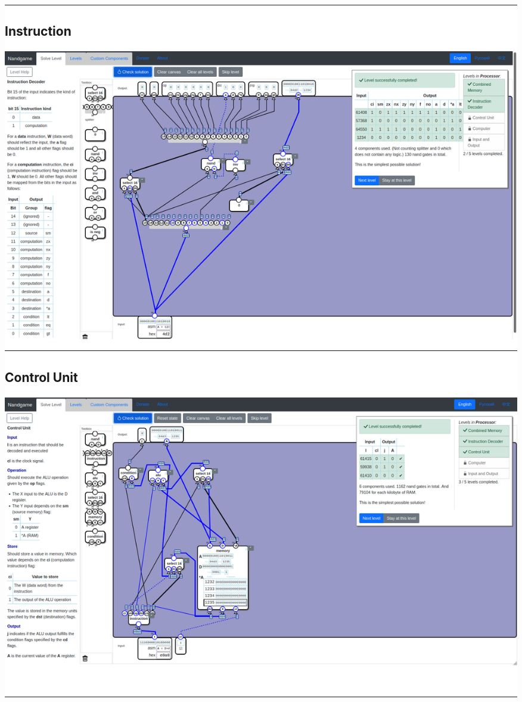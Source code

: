 
---

## Instruction
![Instruction](1_Hardware/06_Processor/2_Instruction.png)

---

## Control Unit
![Control Unit](1_Hardware/06_Processor/3_Control-Unit.png)

---